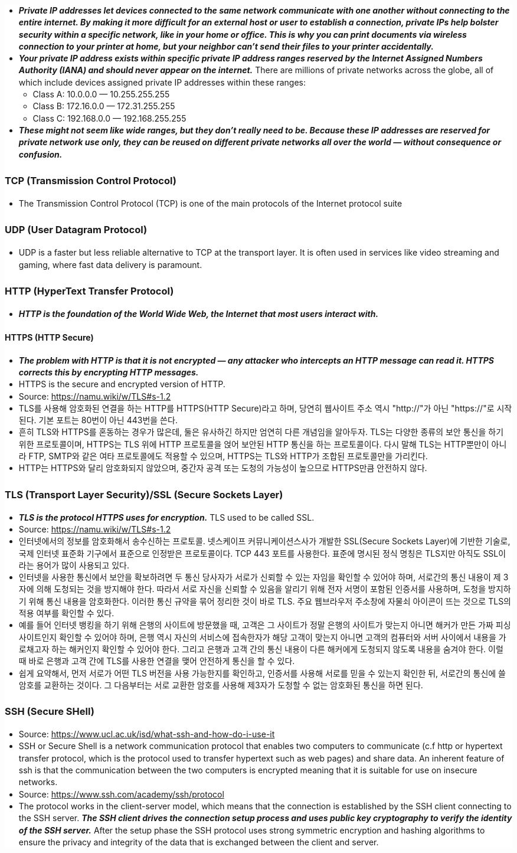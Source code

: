 - ***Private IP addresses let devices connected to the same network communicate with one another without connecting to the entire internet. By making it more difficult for an external host or user to establish a connection, private IPs help bolster security within a specific network, like in your home or office. This is why you can print documents via wireless connection to your printer at home, but your neighbor can’t send their files to your printer accidentally.***
- ***Your private IP address exists within specific private IP address ranges reserved by the Internet Assigned Numbers Authority (IANA) and should never appear on the internet.*** There are millions of private networks across the globe, all of which include devices assigned private IP addresses within these ranges:
	- Class A: 10.0.0.0 — 10.255.255.255
	- Class B: 172.16.0.0 — 172.31.255.255 
	- Class C: 192.168.0.0 — 192.168.255.255 
- ***These might not seem like wide ranges, but they don’t really need to be. Because these IP addresses are reserved for private network use only, they can be reused on different private networks all over the world — without consequence or confusion.***
### TCP (Transmission Control Protocol)
- The Transmission Control Protocol (TCP) is one of the main protocols of the Internet protocol suite
### UDP (User Datagram Protocol)
- UDP is a faster but less reliable alternative to TCP at the transport layer. It is often used in services like video streaming and gaming, where fast data delivery is paramount.
### HTTP (HyperText Transfer Protocol)
- ***HTTP is the foundation of the World Wide Web, the Internet that most users interact with.***
#### HTTPS (HTTP Secure)
- ***The problem with HTTP is that it is not encrypted — any attacker who intercepts an HTTP message can read it. HTTPS corrects this by encrypting HTTP messages.***
- HTTPS is the secure and encrypted version of HTTP. 
- Source: https://namu.wiki/w/TLS#s-1.2
- TLS를 사용해 암호화된 연결을 하는 HTTP를 HTTPS(HTTP Secure)라고 하며, 당연히 웹사이트 주소 역시 "http://"가 아닌 "https://"로 시작된다. 기본 포트는 80번이 아닌 443번을 쓴다.
- 흔히 TLS와 HTTPS를 혼동하는 경우가 많은데, 둘은 유사하긴 하지만 엄연히 다른 개념임을 알아두자. TLS는 다양한 종류의 보안 통신을 하기 위한 프로토콜이며, HTTPS는 TLS 위에 HTTP 프로토콜을 얹어 보안된 HTTP 통신을 하는 프로토콜이다. 다시 말해 TLS는 HTTP뿐만이 아니라 FTP, SMTP와 같은 여타 프로토콜에도 적용할 수 있으며, HTTPS는 TLS와 HTTP가 조합된 프로토콜만을 가리킨다.
- HTTP는 HTTPS와 달리 암호화되지 않았으며, 중간자 공격 또는 도청의 가능성이 높으므로 HTTPS만큼 안전하지 않다.
### TLS (Transport Layer Security)/SSL (Secure Sockets Layer)
- ***TLS is the protocol HTTPS uses for encryption.*** TLS used to be called SSL.
- Source: https://namu.wiki/w/TLS#s-1.2
- 인터넷에서의 정보를 암호화해서 송수신하는 프로토콜. 넷스케이프 커뮤니케이션스사가 개발한 SSL(Secure Sockets Layer)에 기반한 기술로, 국제 인터넷 표준화 기구에서 표준으로 인정받은 프로토콜이다. TCP 443 포트를 사용한다. 표준에 명시된 정식 명칭은 TLS지만 아직도 SSL이라는 용어가 많이 사용되고 있다.
- 인터넷을 사용한 통신에서 보안을 확보하려면 두 통신 당사자가 서로가 신뢰할 수 있는 자임을 확인할 수 있어야 하며, 서로간의 통신 내용이 제 3자에 의해 도청되는 것을 방지해야 한다. 따라서 서로 자신을 신뢰할 수 있음을 알리기 위해 전자 서명이 포함된 인증서를 사용하며, 도청을 방지하기 위해 통신 내용을 암호화한다. 이러한 통신 규약을 묶어 정리한 것이 바로 TLS. 주요 웹브라우저 주소창에 자물쇠 아이콘이 뜨는 것으로 TLS의 적용 여부를 확인할 수 있다.
- 예를 들어 인터넷 뱅킹을 하기 위해 은행의 사이트에 방문했을 때, 고객은 그 사이트가 정말 은행의 사이트가 맞는지 아니면 해커가 만든 가짜 피싱 사이트인지 확인할 수 있어야 하며, 은행 역시 자신의 서비스에 접속한자가 해당 고객이 맞는지 아니면 고객의 컴퓨터와 서버 사이에서 내용을 가로채고자 하는 해커인지 확인할 수 있어야 한다. 그리고 은행과 고객 간의 통신 내용이 다른 해커에게 도청되지 않도록 내용을 숨겨야 한다. 이럴 때 바로 은행과 고객 간에 TLS를 사용한 연결을 맺어 안전하게 통신을 할 수 있다.
- 쉽게 요약해서, 먼저 서로가 어떤 TLS 버전을 사용 가능한지를 확인하고, 인증서를 사용해 서로를 믿을 수 있는지 확인한 뒤, 서로간의 통신에 쓸 암호를 교환하는 것이다. 그 다음부터는 서로 교환한 암호를 사용해 제3자가 도청할 수 없는 암호화된 통신을 하면 된다.
### SSH (Secure SHell)
- Source: https://www.ucl.ac.uk/isd/what-ssh-and-how-do-i-use-it
- SSH or Secure Shell is a network communication protocol that enables two computers to communicate (c.f http or hypertext transfer protocol, which is the protocol used to transfer hypertext such as web pages) and share data. An inherent feature of ssh is that the communication between the two computers is encrypted meaning that it is suitable for use on insecure networks.
- Source: https://www.ssh.com/academy/ssh/protocol
- The protocol works in the client-server model, which means that the connection is established by the SSH client connecting to the SSH server. ***The SSH client drives the connection setup process and uses public key cryptography to verify the identity of the SSH server.*** After the setup phase the SSH protocol uses strong symmetric encryption and hashing algorithms to ensure the privacy and integrity of the data that is exchanged between the client and server.